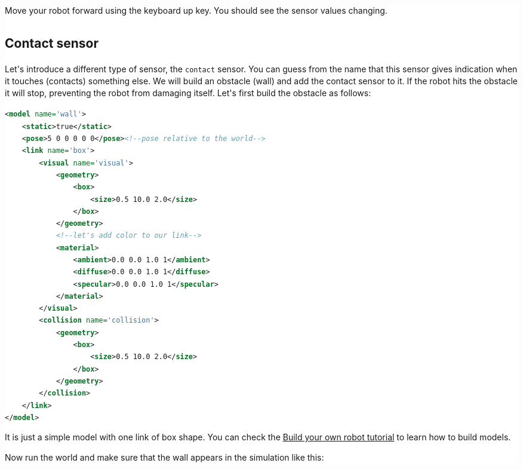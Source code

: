 Move your robot forward using the keyboard up key. You should see the sensor values changing.

## Contact sensor

Let's introduce a different type of sensor, the `contact` sensor.
You can guess from the name that this sensor gives indication when
it touches (contacts) something else. We will build an obstacle (wall)
and add the contact sensor to it. If the robot hits the obstacle it will
stop, preventing the robot from damaging itself. Let's first build the
obstacle as follows:

```xml
<model name='wall'>
    <static>true</static>
    <pose>5 0 0 0 0 0</pose><!--pose relative to the world-->
    <link name='box'>
        <visual name='visual'>
            <geometry>
                <box>
                    <size>0.5 10.0 2.0</size>
                </box>
            </geometry>
            <!--let's add color to our link-->
            <material>
                <ambient>0.0 0.0 1.0 1</ambient>
                <diffuse>0.0 0.0 1.0 1</diffuse>
                <specular>0.0 0.0 1.0 1</specular>
            </material>
        </visual>
        <collision name='collision'>
            <geometry>
                <box>
                    <size>0.5 10.0 2.0</size>
                </box>
            </geometry>
        </collision>
    </link>
</model>
```

It is just a simple model with one link of box shape. You can check the [Build your own robot tutorial](building_robot) to learn how to build models.

Now run the world and make sure that the wall appears in the simulation like this:

